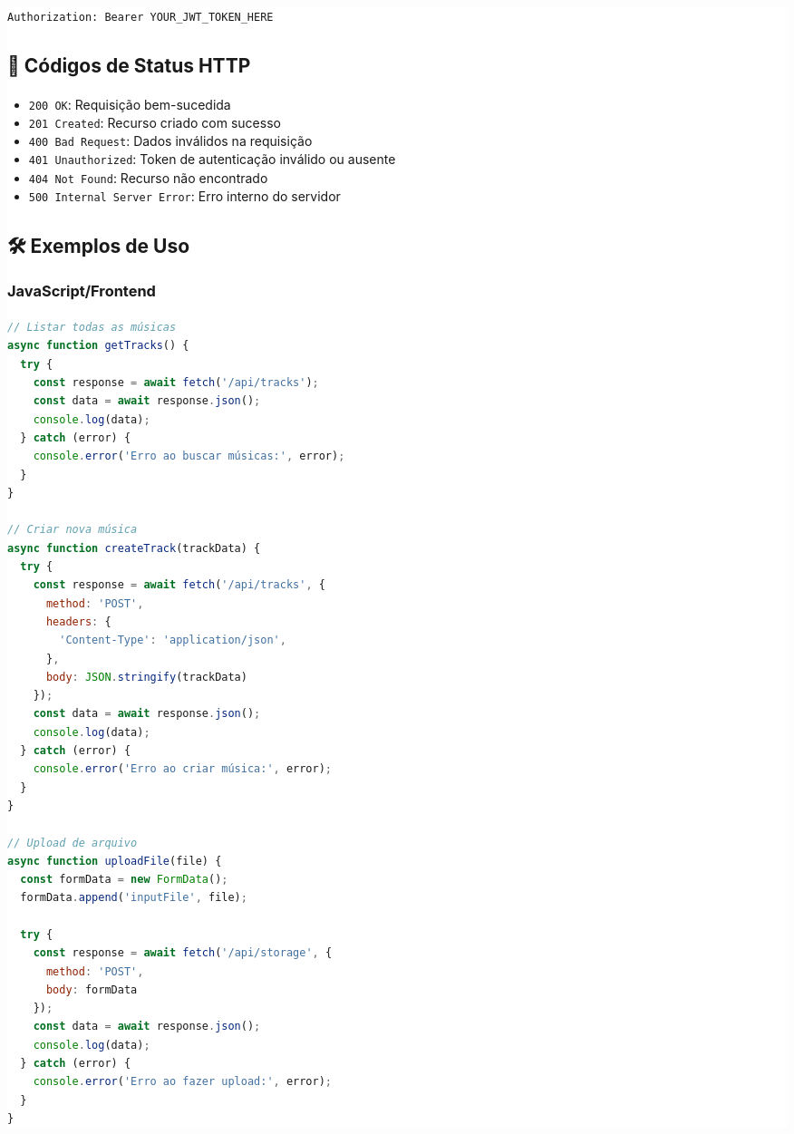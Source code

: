 ```
Authorization: Bearer YOUR_JWT_TOKEN_HERE
```

## 📝 Códigos de Status HTTP

- `200 OK`: Requisição bem-sucedida
- `201 Created`: Recurso criado com sucesso
- `400 Bad Request`: Dados inválidos na requisição
- `401 Unauthorized`: Token de autenticação inválido ou ausente
- `404 Not Found`: Recurso não encontrado
- `500 Internal Server Error`: Erro interno do servidor

## 🛠️ Exemplos de Uso

### JavaScript/Frontend

```javascript
// Listar todas as músicas
async function getTracks() {
  try {
    const response = await fetch('/api/tracks');
    const data = await response.json();
    console.log(data);
  } catch (error) {
    console.error('Erro ao buscar músicas:', error);
  }
}

// Criar nova música
async function createTrack(trackData) {
  try {
    const response = await fetch('/api/tracks', {
      method: 'POST',
      headers: {
        'Content-Type': 'application/json',
      },
      body: JSON.stringify(trackData)
    });
    const data = await response.json();
    console.log(data);
  } catch (error) {
    console.error('Erro ao criar música:', error);
  }
}

// Upload de arquivo
async function uploadFile(file) {
  const formData = new FormData();
  formData.append('inputFile', file);
  
  try {
    const response = await fetch('/api/storage', {
      method: 'POST',
      body: formData
    });
    const data = await response.json();
    console.log(data);
  } catch (error) {
    console.error('Erro ao fazer upload:', error);
  }
}
```
